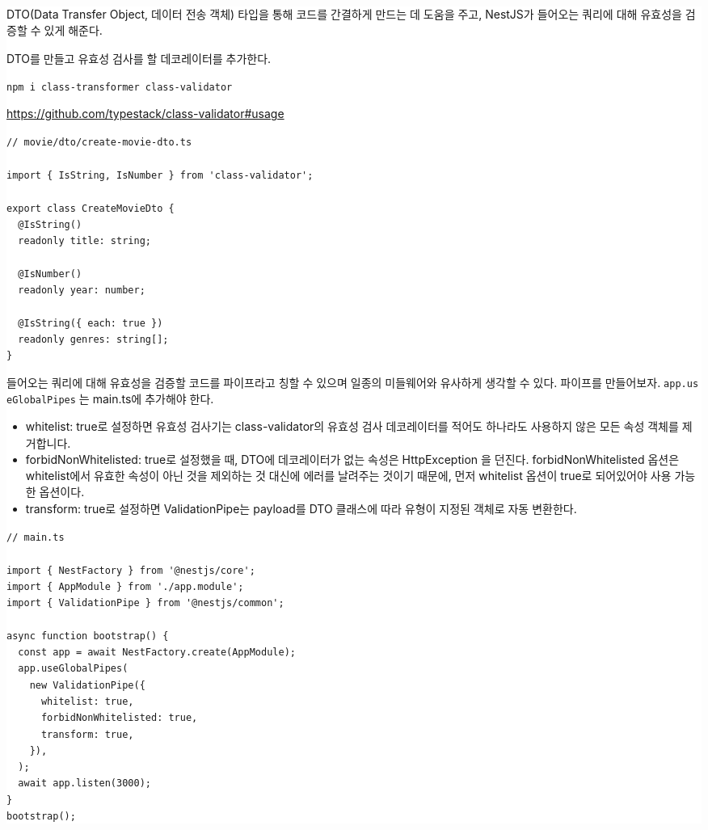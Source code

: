 DTO(Data Transfer Object, 데이터 전송 객체) 타입을 통해 코드를 간결하게 만드는 데 도움을 주고, NestJS가  들어오는 쿼리에 대해 유효성을 검증할 수 있게 해준다.

DTO를 만들고 유효성 검사를 할 데코레이터를 추가한다.

```bash
npm i class-transformer class-validator
```

<https://github.com/typestack/class-validator#usage>

```tsx
// movie/dto/create-movie-dto.ts

import { IsString, IsNumber } from 'class-validator';

export class CreateMovieDto {
  @IsString()
  readonly title: string;

  @IsNumber()
  readonly year: number;

  @IsString({ each: true })
  readonly genres: string[];
}
```

들어오는 쿼리에 대해 유효성을 검증할 코드를 파이프라고 칭할 수 있으며 일종의 미들웨어와 유사하게 생각할 수 있다.  파이프를 만들어보자. `app.useGlobalPipes` 는 main.ts에 추가해야 한다.

- whitelist: true로 설정하면 유효성 검사기는 class-validator의 유효성 검사 데코레이터를 적어도 하나라도 사용하지 않은 모든 속성 객체를 제거합니다.
- forbidNonWhitelisted: true로 설정했을 때, DTO에 데코레이터가 없는 속성은 HttpException 을 던진다. forbidNonWhitelisted 옵션은 whitelist에서 유효한 속성이 아닌 것을 제외하는 것 대신에 에러를 날려주는 것이기 때문에, 먼저 whitelist 옵션이 true로 되어있어야 사용 가능한 옵션이다.
- transform: true로 설정하면 ValidationPipe는 payload를 DTO 클래스에 따라 유형이 지정된 객체로 자동 변환한다.

```tsx
// main.ts

import { NestFactory } from '@nestjs/core';
import { AppModule } from './app.module';
import { ValidationPipe } from '@nestjs/common';

async function bootstrap() {
  const app = await NestFactory.create(AppModule);
  app.useGlobalPipes(
    new ValidationPipe({
      whitelist: true,
      forbidNonWhitelisted: true,
      transform: true,
    }),
  );
  await app.listen(3000);
}
bootstrap();
```
